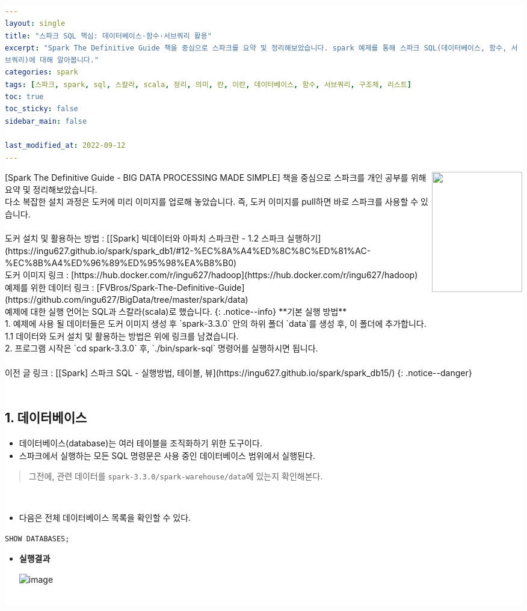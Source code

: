 ```yaml
---
layout: single
title: "스파크 SQL 핵심: 데이터베이스·함수·서브쿼리 활용"
excerpt: "Spark The Definitive Guide 책을 중심으로 스파크를 요약 및 정리해보았습니다. spark 예제를 통해 스파크 SQL(데이터베이스, 함수, 서브쿼리)에 대해 알아봅니다."
categories: spark
tags: [스파크, spark, sql, 스칼라, scala, 정리, 의미, 란, 이란, 데이터베이스, 함수, 서브쿼리, 구조체, 리스트]
toc: true
toc_sticky: false
sidebar_main: false

last_modified_at: 2022-09-12
---
```


<img align='right' width='150' height='200' src='https://user-images.githubusercontent.com/78655692/186088421-fe905f9e-d40f-43b2-ac6e-094e9c342473.png'>
[Spark The Definitive Guide - BIG DATA PROCESSING MADE SIMPLE] 책을 중심으로 스파크를 개인 공부를 위해 요약 및 정리해보았습니다. <br> 다소 복잡한 설치 과정은 도커에 미리 이미지를 업로해 놓았습니다. 즉, 도커 이미지를 pull하면 바로 스파크를 사용할 수 있습니다. <br><br> 도커 설치 및 활용하는 방법 : [[Spark] 빅데이터와 아파치 스파크란 - 1.2 스파크 실행하기](https://ingu627.github.io/spark/spark_db1/#12-%EC%8A%A4%ED%8C%8C%ED%81%AC-%EC%8B%A4%ED%96%89%ED%95%98%EA%B8%B0) <br> 도커 이미지 링크 : [https://hub.docker.com/r/ingu627/hadoop](https://hub.docker.com/r/ingu627/hadoop) <br> 예제를 위한 데이터 링크 : [FVBros/Spark-The-Definitive-Guide](https://github.com/ingu627/BigData/tree/master/spark/data) <br> 예제에 대한 실행 언어는 SQL과 스칼라(scala)로 했습니다.
{: .notice--info}
**기본 실행 방법** <br> 1. 예제에 사용 될 데이터들은 도커 이미지 생성 후 `spark-3.3.0` 안의 하위 폴더 `data`를 생성 후, 이 폴더에 추가합니다. <br> 1.1 데이터와 도커 설치 및 활용하는 방법은 위에 링크를 남겼습니다. <br> 2. 프로그램 시작은 `cd spark-3.3.0` 후, `./bin/spark-sql` 명령어를 실행하시면 됩니다. <br><br> 이전 글 링크 : [[Spark] 스파크 SQL - 실행방법, 테이블, 뷰](https://ingu627.github.io/spark/spark_db15/)
{: .notice--danger} 

<br>
<br>

## 1. 데이터베이스

- 데이터베이스(database)는 여러 테이블을 조직화하기 위한 도구이다.
- 스파크에서 실행하는 모든 SQL 명령문은 사용 중인 데이터베이스 범위에서 실행된다.

> 그전에, 관련 데이터를 `spark-3.3.0/spark-warehouse/data`에 있는지 확인해본다.

<br>

- 다음은 전체 데이터베이스 목록을 확인할 수 있다.

```sql
SHOW DATABASES;
```

- **실행결과**

    ![image](https://user-images.githubusercontent.com/78655692/189703568-f81b4f75-091e-4480-9f82-4dbec2b291bd.png)

<br>


[^1]: [스칼라(scala) - 함수 by 글그리](https://eastroot1590.tistory.com/entry/%EC%8A%A4%EC%B9%BC%EB%9D%BCscala-%ED%95%A8%EC%88%981)